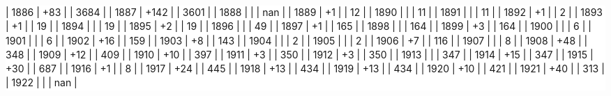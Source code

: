 | 1886 |   +83 |          |    3684 |
| 1887 |  +142 |          |    3601 |
| 1888 |       |          |     nan |
| 1889 |    +1 |          |      12 |
| 1890 |       |          |      11 |
| 1891 |       |          |      11 |
| 1892 |    +1 |          |       2 |
| 1893 |    +1 |          |      19 |
| 1894 |       |          |      19 |
| 1895 |    +2 |          |      19 |
| 1896 |       |          |      49 |
| 1897 |    +1 |          |     165 |
| 1898 |       |          |     164 |
| 1899 |    +3 |          |     164 |
| 1900 |       |          |       6 |
| 1901 |       |          |       6 |
| 1902 |   +16 |          |     159 |
| 1903 |    +8 |          |     143 |
| 1904 |       |          |       2 |
| 1905 |       |          |       2 |
| 1906 |    +7 |          |     116 |
| 1907 |       |          |       8 |
| 1908 |   +48 |          |     348 |
| 1909 |   +12 |          |     409 |
| 1910 |   +10 |          |     397 |
| 1911 |    +3 |          |     350 |
| 1912 |    +3 |          |     350 |
| 1913 |       |          |     347 |
| 1914 |   +15 |          |     347 |
| 1915 |   +30 |          |     687 |
| 1916 |    +1 |          |       8 |
| 1917 |   +24 |          |     445 |
| 1918 |   +13 |          |     434 |
| 1919 |   +13 |          |     434 |
| 1920 |   +10 |          |     421 |
| 1921 |   +40 |          |     313 |
| 1922 |       |          |     nan |